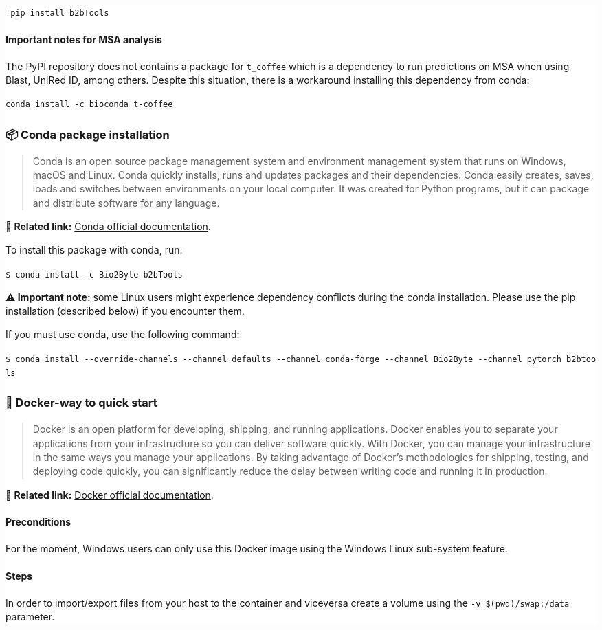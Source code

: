 ```python
!pip install b2bTools
```

#### Important notes for MSA analysis
The PyPI repository does not contains a package for `t_coffee` which is a dependency to run predictions on MSA when using Blast, UniRed ID, among others. Despite this situation, there is a workaround installing this dependency from conda:

```console
conda install -c bioconda t-coffee
```

### 📦 Conda package installation

> Conda is an open source package management system and environment management system that runs on Windows, macOS and Linux. Conda quickly installs, runs and updates packages and their dependencies. Conda easily creates, saves, loads and switches between environments on your local computer. It was created for Python programs, but it can package and distribute software for any language.

**🔗 Related link:** [Conda official documentation](https://docs.conda.io/).

To install this package with conda, run:

```console
$ conda install -c Bio2Byte b2bTools
```

**⚠️ Important note:** some Linux users might experience dependency conflicts during the conda installation. Please use the pip installation (described below) if you encounter them.

If you must use conda, use the following command:

```console
$ conda install --override-channels --channel defaults --channel conda-forge --channel Bio2Byte --channel pytorch b2btools
```

### 🐳 Docker-way to quick start

> Docker is an open platform for developing, shipping, and running applications. Docker enables you to separate your applications from your infrastructure so you can deliver software quickly. With Docker, you can manage your infrastructure in the same ways you manage your applications. By taking advantage of Docker’s methodologies for shipping, testing, and deploying code quickly, you can significantly reduce the delay between writing code and running it in production.

**🔗 Related link:** [Docker official documentation](https://www.docker.com/).

#### Preconditions

For the moment, Windows users can only use this Docker image using the Windows Linux sub-system feature.

#### Steps

In order to import/export files from your host to the container and viceversa create a volume using the `-v $(pwd)/swap:/data` parameter.
